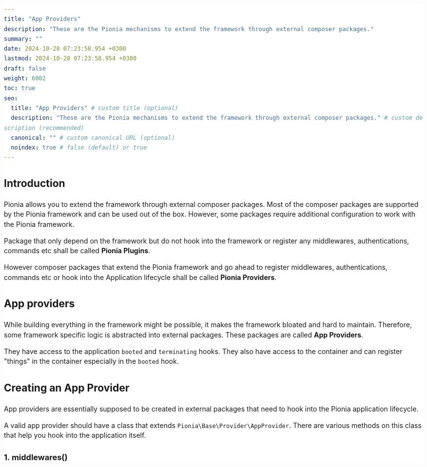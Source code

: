 ```yaml
---
title: "App Providers"
description: "These are the Pionia mechanisms to extend the framework through external composer packages."
summary: ""
date: 2024-10-28 07:23:58.954 +0300
lastmod: 2024-10-28 07:23:58.954 +0300
draft: false
weight: 6002
toc: true
seo:
  title: "App Providers" # custom title (optional)
  description: "These are the Pionia mechanisms to extend the framework through external composer packages." # custom description (recommended)
  canonical: "" # custom canonical URL (optional)
  noindex: true # false (default) or true
---
```


## Introduction

Pionia allows you to extend the framework through external composer packages. Most of the composer packages are supported by the Pionia framework and can be used out of the box. However, some packages require additional configuration to work with the Pionia framework.

Package that only depend on the framework but do not hook into the framework or register any middlewares, authentications, commands etc shall be called **Pionia Plugins**.

However composer packages that extend the Pionia framework and go ahead to register middlewares, authentications, commands etc or hook into the Application lifecycle shall be called **Pionia Providers**.

## App providers

While building everything in the framework might be possible, it makes the framework bloated and hard to maintain. Therefore, some framework specific logic is abstracted into external packages. These packages are called **App Providers**.

They have access to the application `booted` and `terminating` hooks. They also have access to the container and can register "things" in the container especially in the `booted` hook.

## Creating an App Provider

App providers are essentially supposed to be created in external packages that need to hook into the Pionia application lifecycle. 

A valid app provider should have a class that extends `Pionia\Base\Provider\AppProvider`. There are various methods on this class that help you hook into the application itself.

### 1. middlewares()
